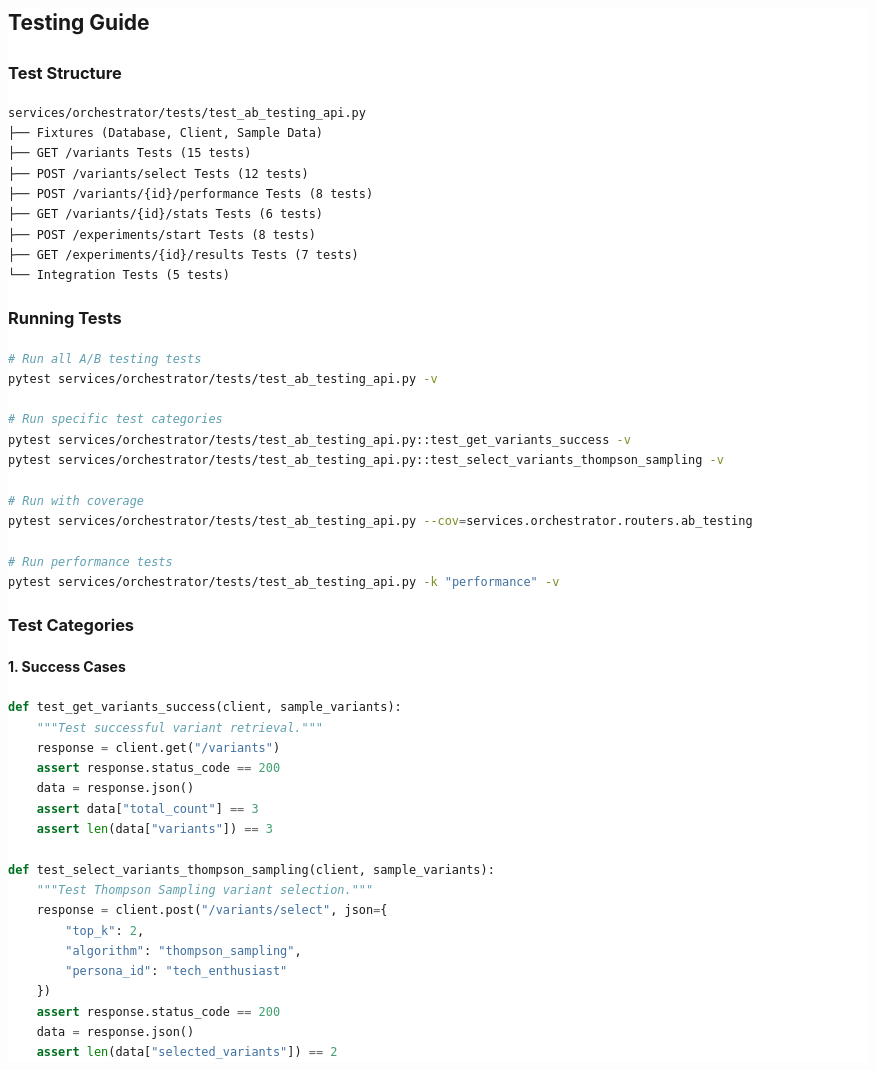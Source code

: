 
## Testing Guide

### Test Structure

```
services/orchestrator/tests/test_ab_testing_api.py
├── Fixtures (Database, Client, Sample Data)
├── GET /variants Tests (15 tests)
├── POST /variants/select Tests (12 tests)  
├── POST /variants/{id}/performance Tests (8 tests)
├── GET /variants/{id}/stats Tests (6 tests)
├── POST /experiments/start Tests (8 tests)
├── GET /experiments/{id}/results Tests (7 tests)
└── Integration Tests (5 tests)
```

### Running Tests

```bash
# Run all A/B testing tests
pytest services/orchestrator/tests/test_ab_testing_api.py -v

# Run specific test categories
pytest services/orchestrator/tests/test_ab_testing_api.py::test_get_variants_success -v
pytest services/orchestrator/tests/test_ab_testing_api.py::test_select_variants_thompson_sampling -v

# Run with coverage
pytest services/orchestrator/tests/test_ab_testing_api.py --cov=services.orchestrator.routers.ab_testing

# Run performance tests
pytest services/orchestrator/tests/test_ab_testing_api.py -k "performance" -v
```

### Test Categories

#### 1. Success Cases
```python
def test_get_variants_success(client, sample_variants):
    """Test successful variant retrieval."""
    response = client.get("/variants")
    assert response.status_code == 200
    data = response.json()
    assert data["total_count"] == 3
    assert len(data["variants"]) == 3

def test_select_variants_thompson_sampling(client, sample_variants):
    """Test Thompson Sampling variant selection."""
    response = client.post("/variants/select", json={
        "top_k": 2,
        "algorithm": "thompson_sampling",
        "persona_id": "tech_enthusiast"
    })
    assert response.status_code == 200
    data = response.json()
    assert len(data["selected_variants"]) == 2
```
